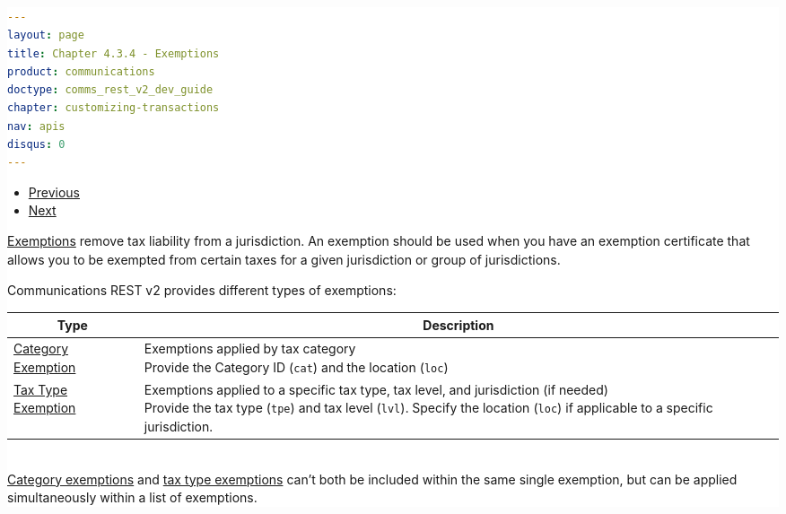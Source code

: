 ```yaml
---
layout: page
title: Chapter 4.3.4 - Exemptions
product: communications
doctype: comms_rest_v2_dev_guide
chapter: customizing-transactions
nav: apis
disqus: 0
---
```


<ul class="pager">
  <li class="previous"><a href="/communications/dev-guide_rest_v2/customizing-transactions/sample-transactions/jurisdiction-determination/"><i class="glyphicon glyphicon-chevron-left"></i>Previous</a></li>
  <li class="next"><a href="/communications/dev-guide_rest_v2/customizing-transactions/sample-transactions/category-exemption/">Next<i class="glyphicon glyphicon-chevron-right"></i></a></li>
</ul>

<a class="dev-guide-link" href="/communications/dev-guide_rest_v2/reference/exemption/">Exemptions</a> remove tax liability from a jurisdiction.  An exemption should be used when you have an exemption certificate that allows you to be exempted from certain taxes for a given jurisdiction or group of jurisdictions.

Communications REST v2 provides different types of exemptions:
<div class="mobile-table">
  <table class="styled-table">
    <thead>
      <tr>
        <th>Type</th>
        <th>Description</th>
      </tr>
    </thead>
    <tbody>
      <tr>
        <td><a class="dev-guide-link" href="/communications/dev-guide_rest_v2/customizing-transactions/sample-transactions/category-exemption/">Category Exemption</a></td>
        <td>Exemptions applied by tax category
        <br/>
        Provide the Category ID (<code>cat</code>) and the location (<code>loc</code>)</td>
      </tr>
      <tr>
        <td><a class="dev-guide-link" href="/communications/dev-guide_rest_v2/customizing-transactions/sample-transactions/tax-type-exemption/">Tax Type Exemption</a></td>
        <td>Exemptions applied to a specific tax type, tax level, and jurisdiction (if needed)
        <br/>
        Provide the tax type (<code>tpe</code>) and tax level (<code>lvl</code>).  Specify the location (<code>loc</code>) if applicable to a specific jurisdiction.</td>
      </tr>
    </tbody>
  </table>
</div>
<br/>
<a class="dev-guide-link" href="/communications/dev-guide_rest_v2/customizing-transactions/sample-transactions/category-exemption/">Category exemptions</a> and <a class="dev-guide-link" href="/communications/dev-guide_rest_v2/customizing-transactions/sample-transactions/tax-type-exemption/">tax type exemptions</a> can’t both be included within the same single exemption, but can be applied simultaneously within a list of exemptions.
